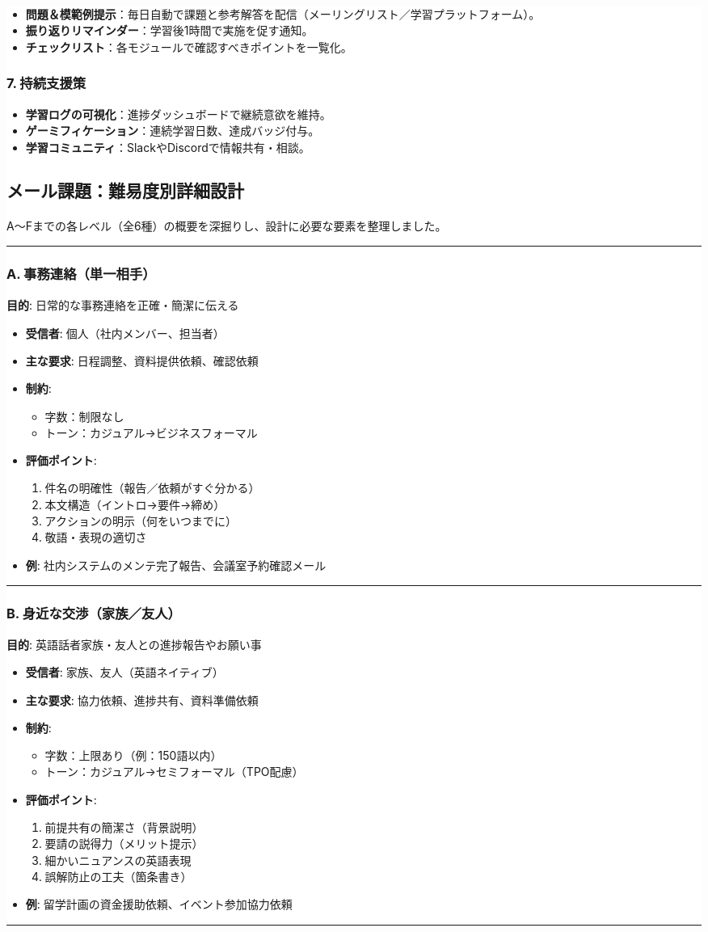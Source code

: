* **問題＆模範例提示**：毎日自動で課題と参考解答を配信（メーリングリスト／学習プラットフォーム）。
* **振り返りリマインダー**：学習後1時間で実施を促す通知。
* **チェックリスト**：各モジュールで確認すべきポイントを一覧化。

### 7. 持続支援策

* **学習ログの可視化**：進捗ダッシュボードで継続意欲を維持。
* **ゲーミフィケーション**：連続学習日数、達成バッジ付与。
* **学習コミュニティ**：SlackやDiscordで情報共有・相談。


## メール課題：難易度別詳細設計

A〜Fまでの各レベル（全6種）の概要を深掘りし、設計に必要な要素を整理しました。

---

### A. 事務連絡（単一相手）

**目的**: 日常的な事務連絡を正確・簡潔に伝える

* **受信者**: 個人（社内メンバー、担当者）
* **主な要求**: 日程調整、資料提供依頼、確認依頼
* **制約**:

  * 字数：制限なし
  * トーン：カジュアル→ビジネスフォーマル
* **評価ポイント**:

  1. 件名の明確性（報告／依頼がすぐ分かる）
  2. 本文構造（イントロ→要件→締め）
  3. アクションの明示（何をいつまでに）
  4. 敬語・表現の適切さ
* **例**: 社内システムのメンテ完了報告、会議室予約確認メール

---

### B. 身近な交渉（家族／友人）

**目的**: 英語話者家族・友人との進捗報告やお願い事

* **受信者**: 家族、友人（英語ネイティブ）
* **主な要求**: 協力依頼、進捗共有、資料準備依頼
* **制約**:

  * 字数：上限あり（例：150語以内）
  * トーン：カジュアル→セミフォーマル（TPO配慮）
* **評価ポイント**:

  1. 前提共有の簡潔さ（背景説明）
  2. 要請の説得力（メリット提示）
  3. 細かいニュアンスの英語表現
  4. 誤解防止の工夫（箇条書き）
* **例**: 留学計画の資金援助依頼、イベント参加協力依頼

---
